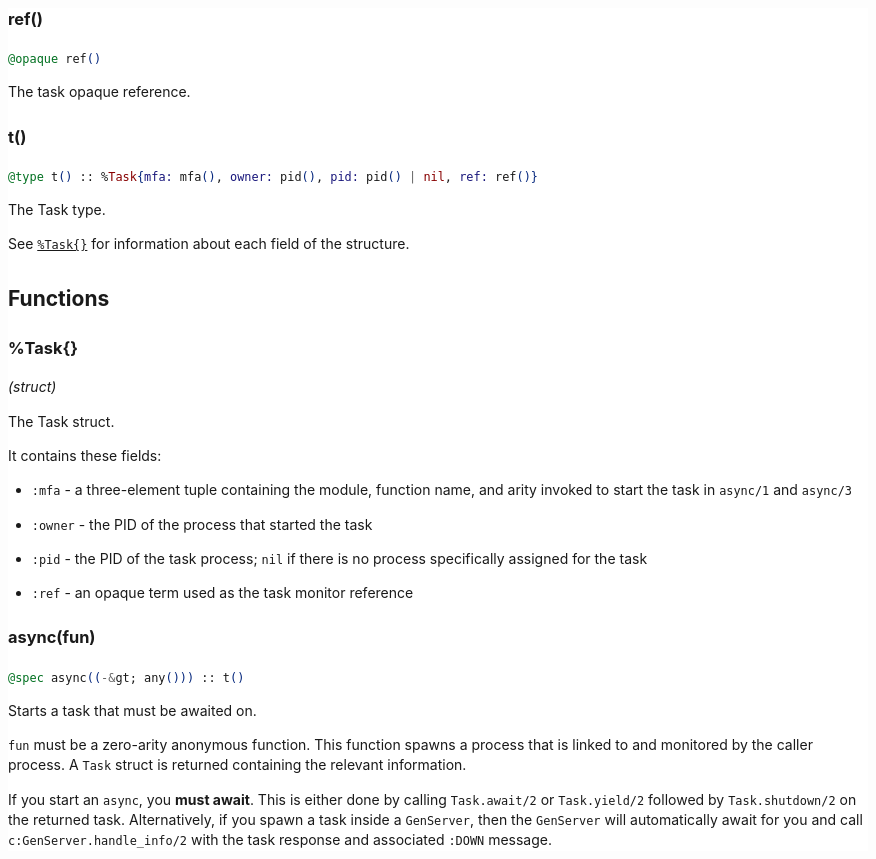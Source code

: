 ### ref()

```elixir
@opaque ref()
```

The task opaque reference.


### t()

```elixir
@type t() :: %Task{mfa: mfa(), owner: pid(), pid: pid() | nil, ref: ref()}
```

The Task type.

See [`%Task{}`](\`__struct__/0\`) for information about each field of the structure.


## Functions

### %Task{}
*(struct)* 


The Task struct.

It contains these fields:

- `:mfa` - a three-element tuple containing the module, function name,
  and arity invoked to start the task in `async/1` and `async/3`

- `:owner` - the PID of the process that started the task

- `:pid` - the PID of the task process; `nil` if there is no process
  specifically assigned for the task

- `:ref` - an opaque term used as the task monitor reference


### async(fun)

```elixir
@spec async((-&gt; any())) :: t()
```

Starts a task that must be awaited on.

`fun` must be a zero-arity anonymous function. This function
spawns a process that is linked to and monitored by the caller
process. A `Task` struct is returned containing the relevant
information.

If you start an `async`, you **must await**. This is either done
by calling `Task.await/2` or `Task.yield/2` followed by
`Task.shutdown/2` on the returned task. Alternatively, if you
spawn a task inside a `GenServer`, then the `GenServer` will
automatically await for you and call `c:GenServer.handle_info/2`
with the task response and associated `:DOWN` message.
